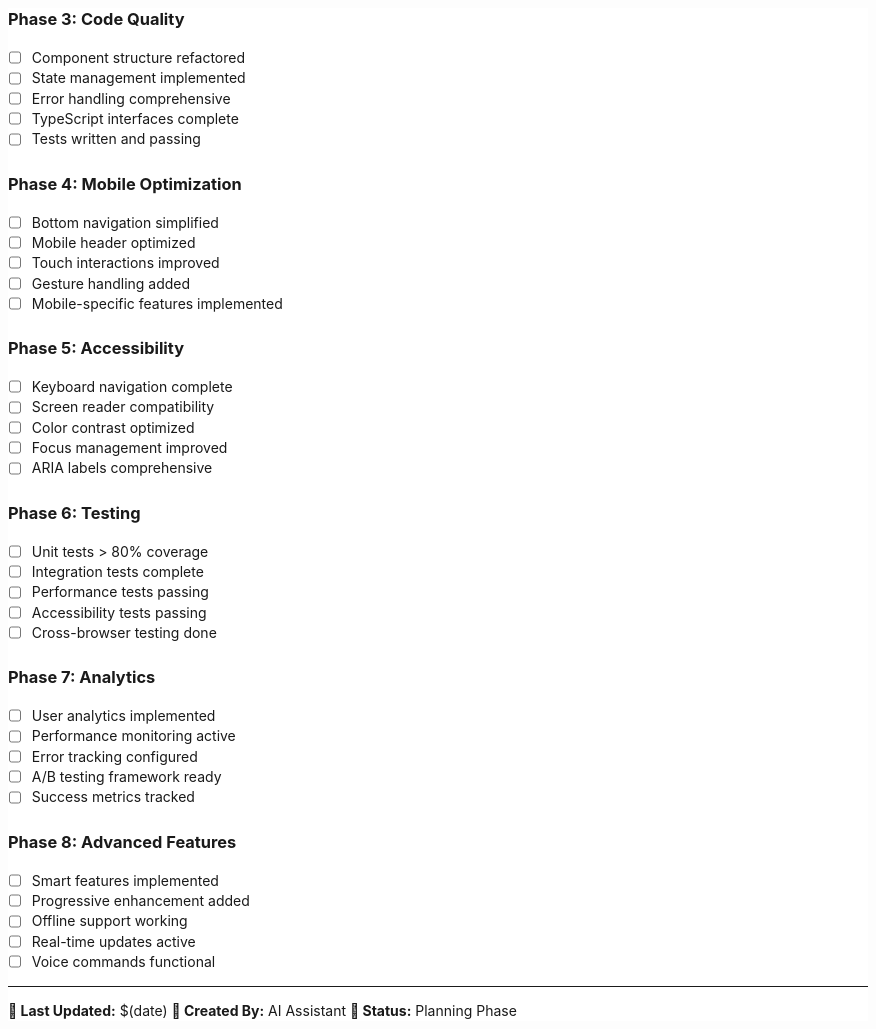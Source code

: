 ### **Phase 3: Code Quality**
- [ ] Component structure refactored
- [ ] State management implemented
- [ ] Error handling comprehensive
- [ ] TypeScript interfaces complete
- [ ] Tests written and passing

### **Phase 4: Mobile Optimization**
- [ ] Bottom navigation simplified
- [ ] Mobile header optimized
- [ ] Touch interactions improved
- [ ] Gesture handling added
- [ ] Mobile-specific features implemented

### **Phase 5: Accessibility**
- [ ] Keyboard navigation complete
- [ ] Screen reader compatibility
- [ ] Color contrast optimized
- [ ] Focus management improved
- [ ] ARIA labels comprehensive

### **Phase 6: Testing**
- [ ] Unit tests > 80% coverage
- [ ] Integration tests complete
- [ ] Performance tests passing
- [ ] Accessibility tests passing
- [ ] Cross-browser testing done

### **Phase 7: Analytics**
- [ ] User analytics implemented
- [ ] Performance monitoring active
- [ ] Error tracking configured
- [ ] A/B testing framework ready
- [ ] Success metrics tracked

### **Phase 8: Advanced Features**
- [ ] Smart features implemented
- [ ] Progressive enhancement added
- [ ] Offline support working
- [ ] Real-time updates active
- [ ] Voice commands functional

---

**📅 Last Updated:** $(date)
**👤 Created By:** AI Assistant
**🎯 Status:** Planning Phase 